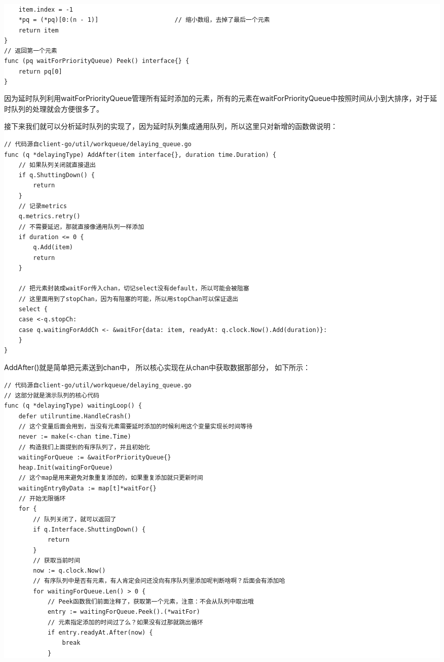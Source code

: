 ```
    item.index = -1
    *pq = (*pq)[0:(n - 1)]                     // 缩小数组，去掉了最后一个元素
    return item
}
// 返回第一个元素
func (pq waitForPriorityQueue) Peek() interface{} {
    return pq[0]
}
```
 因为延时队列利用waitForPriorityQueue管理所有延时添加的元素，所有的元素在waitForPriorityQueue中按照时间从小到大排序，对于延时队列的处理就会方便很多了。

接下来我们就可以分析延时队列的实现了，因为延时队列集成通用队列，所以这里只对新增的函数做说明：
```
// 代码源自client-go/util/workqueue/delaying_queue.go
func (q *delayingType) AddAfter(item interface{}, duration time.Duration) {
    // 如果队列关闭就直接退出
    if q.ShuttingDown() {
        return
    }
    // 记录metrics
    q.metrics.retry()
    // 不需要延迟，那就直接像通用队列一样添加
    if duration <= 0 {
        q.Add(item)
        return
    }
 
    // 把元素封装成waitFor传入chan，切记select没有default，所以可能会被阻塞
    // 这里面用到了stopChan，因为有阻塞的可能，所以用stopChan可以保证退出
    select {
    case <-q.stopCh:
    case q.waitingForAddCh <- &waitFor{data: item, readyAt: q.clock.Now().Add(duration)}:
    }
}
```
AddAfter()就是简单把元素送到chan中， 所以核心实现在从chan中获取数据那部分， 如下所示：
```
// 代码源自client-go/util/workqueue/delaying_queue.go
// 这部分就是演示队列的核心代码
func (q *delayingType) waitingLoop() {
    defer utilruntime.HandleCrash()
    // 这个变量后面会用到，当没有元素需要延时添加的时候利用这个变量实现长时间等待
    never := make(<-chan time.Time)
    // 构造我们上面提到的有序队列了，并且初始化
    waitingForQueue := &waitForPriorityQueue{}
    heap.Init(waitingForQueue)
    // 这个map是用来避免对象重复添加的，如果重复添加就只更新时间
    waitingEntryByData := map[t]*waitFor{}
    // 开始无限循环
    for {
        // 队列关闭了，就可以返回了
        if q.Interface.ShuttingDown() {
            return
        }
        // 获取当前时间
        now := q.clock.Now()
        // 有序队列中是否有元素，有人肯定会问还没向有序队列里添加呢判断啥啊？后面会有添加哈
        for waitingForQueue.Len() > 0 {
            // Peek函数我们前面注释了，获取第一个元素，注意：不会从队列中取出哦
            entry := waitingForQueue.Peek().(*waitFor)
            // 元素指定添加的时间过了么？如果没有过那就跳出循环
            if entry.readyAt.After(now) {
                break
            }
```